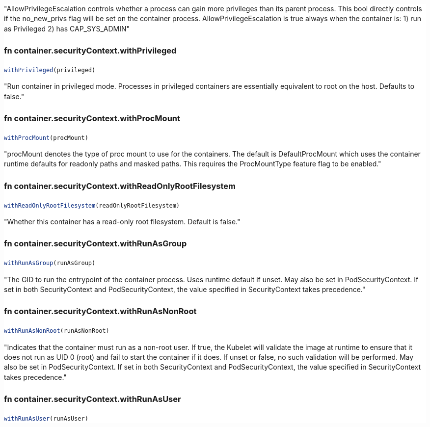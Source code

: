"AllowPrivilegeEscalation controls whether a process can gain more privileges than its parent process. This bool directly controls if the no_new_privs flag will be set on the container process. AllowPrivilegeEscalation is true always when the container is: 1) run as Privileged 2) has CAP_SYS_ADMIN"

### fn container.securityContext.withPrivileged

```ts
withPrivileged(privileged)
```

"Run container in privileged mode. Processes in privileged containers are essentially equivalent to root on the host. Defaults to false."

### fn container.securityContext.withProcMount

```ts
withProcMount(procMount)
```

"procMount denotes the type of proc mount to use for the containers. The default is DefaultProcMount which uses the container runtime defaults for readonly paths and masked paths. This requires the ProcMountType feature flag to be enabled."

### fn container.securityContext.withReadOnlyRootFilesystem

```ts
withReadOnlyRootFilesystem(readOnlyRootFilesystem)
```

"Whether this container has a read-only root filesystem. Default is false."

### fn container.securityContext.withRunAsGroup

```ts
withRunAsGroup(runAsGroup)
```

"The GID to run the entrypoint of the container process. Uses runtime default if unset. May also be set in PodSecurityContext.  If set in both SecurityContext and PodSecurityContext, the value specified in SecurityContext takes precedence."

### fn container.securityContext.withRunAsNonRoot

```ts
withRunAsNonRoot(runAsNonRoot)
```

"Indicates that the container must run as a non-root user. If true, the Kubelet will validate the image at runtime to ensure that it does not run as UID 0 (root) and fail to start the container if it does. If unset or false, no such validation will be performed. May also be set in PodSecurityContext.  If set in both SecurityContext and PodSecurityContext, the value specified in SecurityContext takes precedence."

### fn container.securityContext.withRunAsUser

```ts
withRunAsUser(runAsUser)
```
